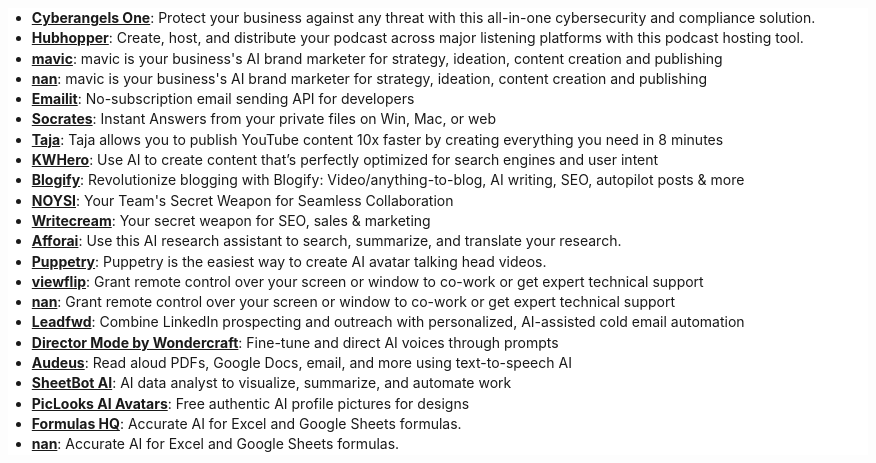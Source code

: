 - **[Cyberangels One](https://appsumo.com/products/cyberangels/?utm_source=designaitool.com&utm_medium=referral&utm_campaign=the-art-of-ai-tool-fusion)**: Protect your business against any threat with this all-in-one cybersecurity and compliance solution.
- **[Hubhopper](https://appsumo.com/products/hubhopper/?utm_source=designaitool.com&utm_medium=referral&utm_campaign=the-art-of-ai-tool-fusion)**: Create, host, and distribute your podcast across major listening platforms with this podcast hosting tool.
- **[mavic](https://appsumo.com/products/mavic/?utm_source=designaitool.com&utm_medium=referral&utm_campaign=nvidia-stealthily-drops-new-model)**: mavic is your business's AI brand marketer for strategy, ideation, content creation and publishing
- **[nan](https://appsumo.com/products/mavic/?utm_source=designaitool.com&utm_medium=referral&utm_campaign=nvidia-stealthily-drops-new-model)**: mavic is your business's AI brand marketer for strategy, ideation, content creation and publishing
- **[Emailit](https://appsumo.com/products/emailit/?utm_source=designaitool.com&utm_medium=referral&utm_campaign=nvidia-stealthily-drops-new-model)**: No-subscription email sending API for developers
- **[Socrates](https://appsumo.com/products/socrates/?utm_source=designaitool.com&utm_medium=referral&utm_campaign=nvidia-stealthily-drops-new-model)**: Instant Answers from your private files on Win, Mac, or web
- **[Taja](https://appsumo.com/products/taja-4eff5a65/?utm_source=designaitool.com&utm_medium=referral&utm_campaign=nvidia-stealthily-drops-new-model)**: Taja allows you to publish YouTube content 10x faster by creating everything you need in 8 minutes
- **[KWHero](https://appsumo.com/products/kwhero/?utm_source=designaitool.com&utm_medium=referral&utm_campaign=unleash-ai-potential-github-s-playground-gemma-s-edge)**: Use AI to create content that’s perfectly optimized for search engines and user intent
- **[Blogify](https://appsumo.com/products/blogify/?utm_source=designaitool.com&utm_medium=referral&utm_campaign=unleash-ai-potential-github-s-playground-gemma-s-edge)**: Revolutionize blogging with Blogify: Video/anything-to-blog, AI writing, SEO, autopilot posts & more
- **[NOYSI](https://appsumo.com/products/noysi/?utm_source=designaitool.com&utm_medium=referral&utm_campaign=unleash-ai-potential-github-s-playground-gemma-s-edge)**: Your Team's Secret Weapon for Seamless Collaboration
- **[Writecream](https://appsumo.com/products/marketplace-writecream/?utm_source=designaitool.com&utm_medium=referral&utm_campaign=unleash-ai-potential-github-s-playground-gemma-s-edge)**: Your secret weapon for SEO, sales & marketing
- **[Afforai](https://appsumo.com/products/afforai/?utm_source=designaitool.com&utm_medium=referral&utm_campaign=paris-olympics-broadcast-powered-by-ai-discover-how)**: Use this AI research assistant to search, summarize, and translate your research.
- **[Puppetry](https://appsumo.com/products/puppetry/?utm_source=designaitool.com&utm_medium=referral&utm_campaign=paris-olympics-broadcast-powered-by-ai-discover-how)**: Puppetry is the easiest way to create AI avatar talking head videos.
- **[viewflip](https://appsumo.com/products/viewflip/?utm_source=designaitool.com&utm_medium=referral&utm_campaign=siri-s-vision-upgrade-is-coming)**: Grant remote control over your screen or window to co-work or get expert technical support
- **[nan](https://appsumo.com/products/viewflip/?utm_source=designaitool.com&utm_medium=referral&utm_campaign=siri-s-vision-upgrade-is-coming)**: Grant remote control over your screen or window to co-work or get expert technical support
- **[Leadfwd](https://appsumo.com/products/leadfwd/?utm_source=designaitool.com&utm_medium=referral&utm_campaign=siri-s-vision-upgrade-is-coming)**: Combine LinkedIn prospecting and outreach with personalized, AI-assisted cold email automation
- **[Director Mode by Wondercraft](https://www.wondercraft.ai/?utm_source=designaitool.com&utm_medium=referral&utm_campaign=firefly-takes-on-ai-video)**: Fine-tune and direct AI voices through prompts
- **[Audeus](https://www.audeus.com/text-to-speech-chrome-extension?utm_source=designaitool.com&utm_medium=referral&utm_campaign=firefly-takes-on-ai-video)**: Read aloud PDFs, Google Docs, email, and more using text-to-speech AI
- **[SheetBot AI](https://www.sheetbot.ai/?utm_source=designaitool.com&utm_medium=referral&utm_campaign=firefly-takes-on-ai-video)**: AI data analyst to visualize, summarize, and automate work
- **[PicLooks AI Avatars](https://www.piclooks.com/landing/avatars?utm_source=designaitool.com&utm_medium=referral&utm_campaign=firefly-takes-on-ai-video)**: Free authentic AI profile pictures for designs
- **[Formulas HQ](https://www.toolify.ai/tool/formulashq?utm_source=designaitool.com&utm_medium=referral&utm_campaign=2025-ux-trends-transitioning-from-user-interface-to-user-intent)**: Accurate AI for Excel and Google Sheets formulas.
- **[nan](https://www.toolify.ai/tool/formulashq?utm_source=designaitool.com&utm_medium=referral&utm_campaign=2025-ux-trends-transitioning-from-user-interface-to-user-intent)**: Accurate AI for Excel and Google Sheets formulas.